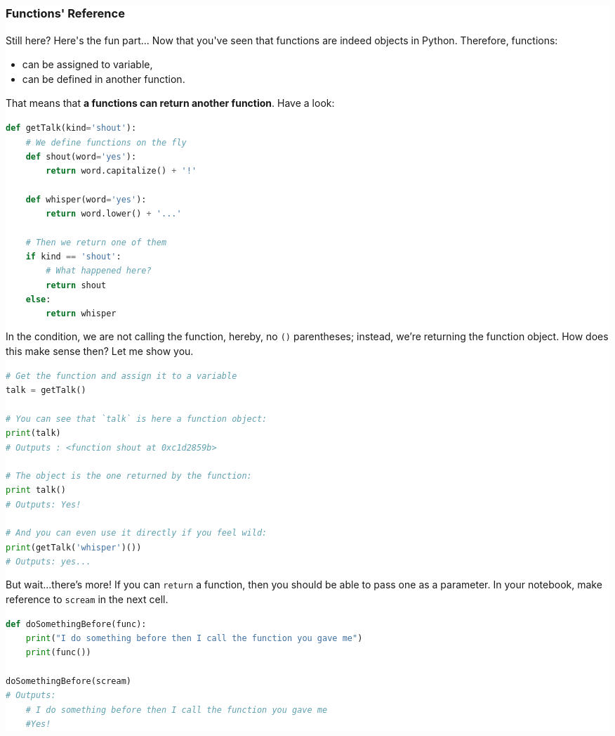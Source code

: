 ### Functions' Reference
Still here? Here's the fun part... Now that you've seen that functions are indeed objects in Python. Therefore, functions: 
- can be assigned to variable,
- can be defined in another function.

That means that **a functions can return another function**. Have a look:

```python
def getTalk(kind='shout'):
    # We define functions on the fly
    def shout(word='yes'):
        return word.capitalize() + '!'

    def whisper(word='yes'):
        return word.lower() + '...'

    # Then we return one of them
    if kind == 'shout':
	    # What happened here?
        return shout  
    else:
        return whisper
```

In the condition, we are not calling the function, hereby, no `()` parentheses; instead, we’re returning the function object. How does this make sense then? Let me show you.

```python
# Get the function and assign it to a variable
talk = getTalk()     

# You can see that `talk` is here a function object:
print(talk)
# Outputs : <function shout at 0xc1d2859b>

# The object is the one returned by the function:
print talk()
# Outputs: Yes!

# And you can even use it directly if you feel wild:
print(getTalk('whisper')())
# Outputs: yes...
```

But wait...there’s more! If you can `return` a function, then you should be able to pass one as a parameter. In your notebook, make reference to `scream` in the next cell.

```python
def doSomethingBefore(func): 
    print("I do something before then I call the function you gave me")
    print(func())

doSomethingBefore(scream)
# Outputs: 
	# I do something before then I call the function you gave me
	#Yes!
```
